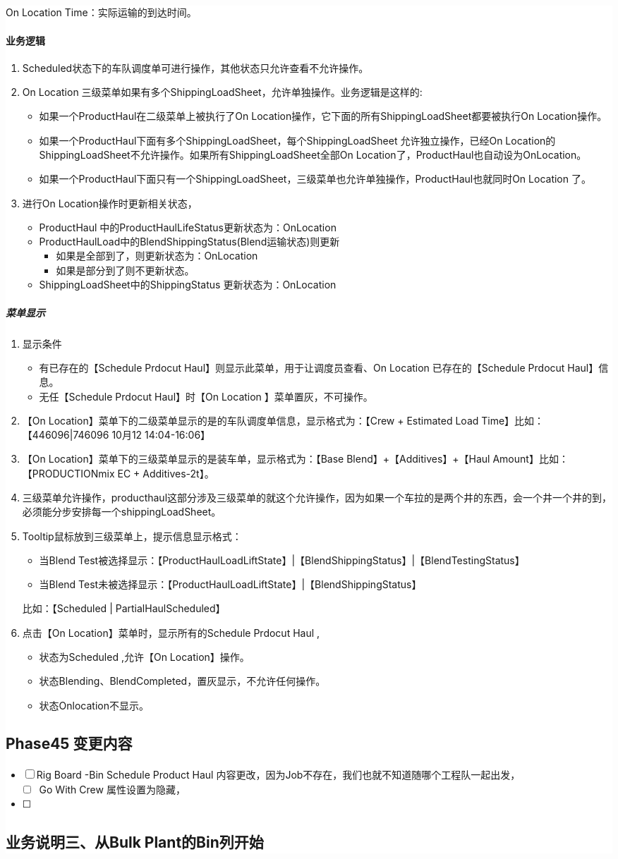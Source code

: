 On Location Time：实际运输的到达时间。

#### 业务逻辑

1. Scheduled状态下的车队调度单可进行操作，其他状态只允许查看不允许操作。
2. On Location 三级菜单如果有多个ShippingLoadSheet，允许单独操作。业务逻辑是这样的:

   - 如果一个ProductHaul在二级菜单上被执行了On Location操作，它下面的所有ShippingLoadSheet都要被执行On Location操作。

   - 如果一个ProductHaul下面有多个ShippingLoadSheet，每个ShippingLoadSheet 允许独立操作，已经On Location的ShippingLoadSheet不允许操作。如果所有ShippingLoadSheet全部On Location了，ProductHaul也自动设为OnLocation。

   - 如果一个ProductHaul下面只有一个ShippingLoadSheet，三级菜单也允许单独操作，ProductHaul也就同时On Location 了。
3. 进行On Location操作时更新相关状态，
   - ProductHaul 中的ProductHaulLifeStatus更新状态为：OnLocation
   - ProductHaulLoad中的BlendShippingStatus(Blend运输状态)则更新
     -  如果是全部到了，则更新状态为：OnLocation
     -  如果是部分到了则不更新状态。
   - ShippingLoadSheet中的ShippingStatus 更新状态为：OnLocation

##### 菜单显示

1. 显示条件

   - 有已存在的【Schedule Prdocut Haul】则显示此菜单，用于让调度员查看、On Location 已存在的【Schedule Prdocut Haul】信息。
   - 无任【Schedule Prdocut Haul】时【On Location 】菜单置灰，不可操作。

2. 【On Location】菜单下的二级菜单显示的是的车队调度单信息，显示格式为：【Crew + Estimated Load Time】比如：【446096|746096 10月12  14:04-16:06】

3. 【On Location】菜单下的三级菜单显示的是装车单，显示格式为：【Base Blend】+【Additives】+【Haul Amount】比如：【PRODUCTIONmix EC + Additives-2t】。

4. 三级菜单允许操作，producthaul这部分涉及三级菜单的就这个允许操作，因为如果一个车拉的是两个井的东西，会一个井一个井的到，必须能分步安排每一个shippingLoadSheet。

5. Tooltip鼠标放到三级菜单上，提示信息显示格式：

   - 当Blend Test被选择显示：【ProductHaulLoadLiftState】|【BlendShippingStatus】|【BlendTestingStatus】

   - 当Blend Test未被选择显示：【ProductHaulLoadLiftState】|【BlendShippingStatus】

   比如：【Scheduled | PartialHaulScheduled】

6. 点击【On Location】菜单时，显示所有的Schedule Prdocut Haul ,

   - 状态为Scheduled ,允许【On Location】操作。

   - 状态Blending、BlendCompleted，置灰显示，不允许任何操作。

   - 状态Onlocation不显示。

##  Phase45 变更内容

- [ ] Rig Board -Bin Schedule Product Haul 内容更改，因为Job不存在，我们也就不知道随哪个工程队一起出发，
  - [ ] Go With Crew 属性设置为隐藏，
- [ ] 


##  业务说明三、从Bulk Plant的Bin列开始
